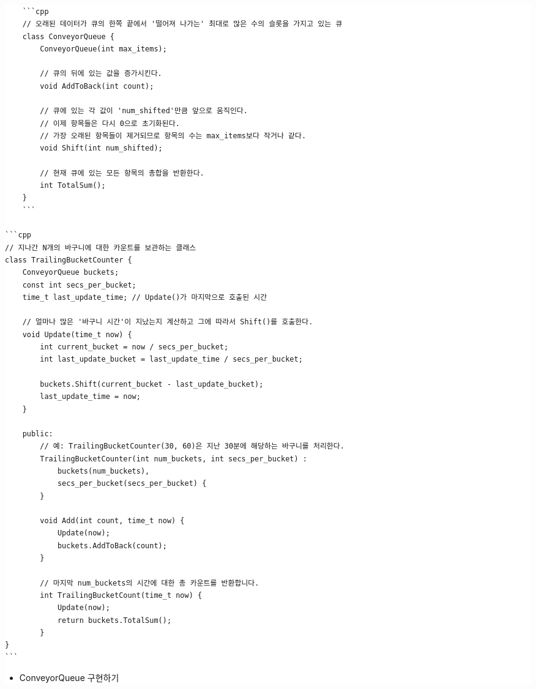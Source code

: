         ```cpp
        // 오래된 데이터가 큐의 한쪽 끝에서 '떨어져 나가는' 최대로 많은 수의 슬롯을 가지고 있는 큐
        class ConveyorQueue {
        	ConveyorQueue(int max_items);

        	// 큐의 뒤에 있는 값을 증가시킨다.
        	void AddToBack(int count);

        	// 큐에 있는 각 값이 'num_shifted'만큼 앞으로 움직인다.
        	// 이제 항목들은 다시 0으로 초기화된다.
        	// 가장 오래된 항목들이 제거되므로 항목의 수는 max_items보다 작거나 같다.
        	void Shift(int num_shifted);

        	// 현재 큐에 있는 모든 항목의 총합을 반환한다.
        	int TotalSum();
        }
        ```

    ```cpp
    // 지나간 N개의 바구니에 대한 카운트를 보관하는 클래스
    class TrailingBucketCounter {
    	ConveyorQueue buckets;
    	const int secs_per_bucket;
    	time_t last_update_time; // Update()가 마지막으로 호출된 시간

    	// 얼마나 많은 '바구니 시간'이 지났는지 계산하고 그에 따라서 Shift()를 호출한다.
    	void Update(time_t now) {
    		int current_bucket = now / secs_per_bucket;
    		int last_update_bucket = last_update_time / secs_per_bucket;

    		buckets.Shift(current_bucket - last_update_bucket);
    		last_update_time = now;
    	}

    	public:
    		// 예: TrailingBucketCounter(30, 60)은 지난 30분에 해당하는 바구니를 처리한다.
    		TrailingBucketCounter(int num_buckets, int secs_per_bucket) :
    			buckets(num_buckets),
    			secs_per_bucket(secs_per_bucket) {
    		}

    		void Add(int count, time_t now) {
    			Update(now);
    			buckets.AddToBack(count);
    		}

    		// 마지막 num_buckets의 시간에 대한 총 카운트를 반환합니다.
    		int TrailingBucketCount(time_t now) {
    			Update(now);
    			return buckets.TotalSum();
    		}
    }
    ```

- ConveyorQueue 구현하기
